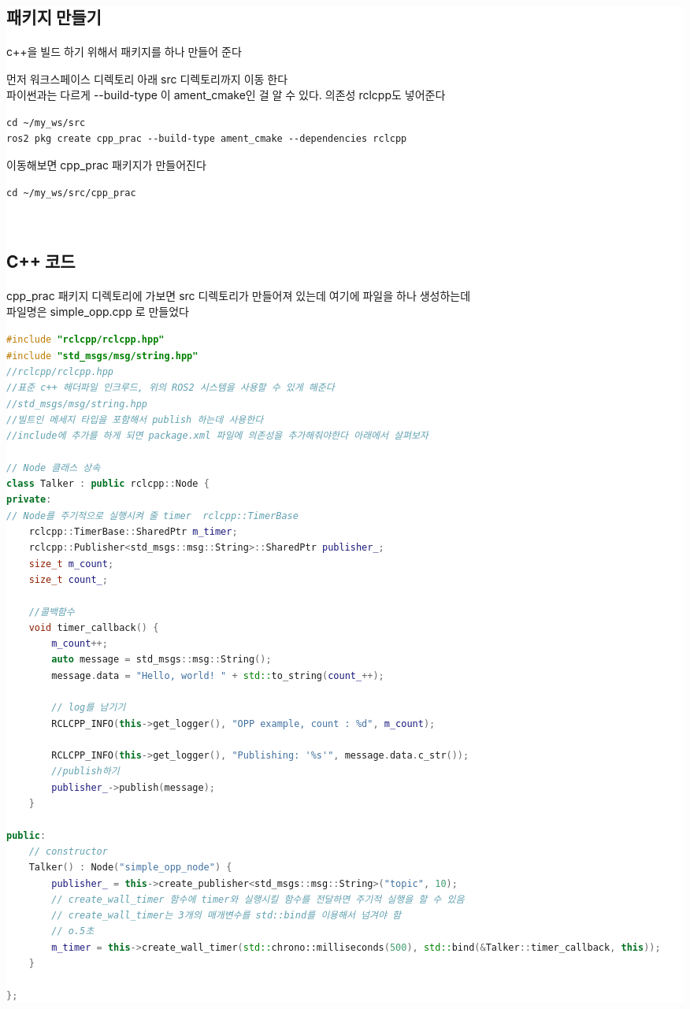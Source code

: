 ## 패키지 만들기
c++을 빌드 하기 위해서 패키지를 하나 만들어 준다 

먼저 워크스페이스 디렉토리 아래 src 디렉토리까지 이동 한다  
파이썬과는 다르게 --build-type 이 ament_cmake인 걸 알 수 있다. 의존성 rclcpp도 넣어준다  
```
cd ~/my_ws/src
ros2 pkg create cpp_prac --build-type ament_cmake --dependencies rclcpp
```
이동해보면 cpp_prac 패키지가 만들어진다
```
cd ~/my_ws/src/cpp_prac
```

<br/>


## C++ 코드
cpp_prac 패키지 디렉토리에 가보면 src 디렉토리가 만들어져 있는데 여기에 파일을 하나 생성하는데     
파일명은 simple_opp.cpp 로 만들었다    
```cpp
#include "rclcpp/rclcpp.hpp"
#include "std_msgs/msg/string.hpp"
//rclcpp/rclcpp.hpp
//표준 c++ 헤더파일 인크루드, 위의 ROS2 시스템을 사용할 수 있게 해준다
//std_msgs/msg/string.hpp
//빌트인 메세지 타입을 포함해서 publish 하는데 사용한다
//include에 추가를 하게 되면 package.xml 파일에 의존성을 추가해줘야한다 아래에서 살펴보자

// Node 클래스 상속
class Talker : public rclcpp::Node {
private:
// Node를 주기적으로 실행시켜 줄 timer  rclcpp::TimerBase
    rclcpp::TimerBase::SharedPtr m_timer;
    rclcpp::Publisher<std_msgs::msg::String>::SharedPtr publisher_;
    size_t m_count;
    size_t count_;

    //콜백함수
    void timer_callback() {
        m_count++;
        auto message = std_msgs::msg::String();
        message.data = "Hello, world! " + std::to_string(count_++);
        
        // log를 남기기
        RCLCPP_INFO(this->get_logger(), "OPP example, count : %d", m_count);

        RCLCPP_INFO(this->get_logger(), "Publishing: '%s'", message.data.c_str());
        //publish하기
        publisher_->publish(message);
    }

public:
    // constructor
    Talker() : Node("simple_opp_node") {
        publisher_ = this->create_publisher<std_msgs::msg::String>("topic", 10);
        // create_wall_timer 함수에 timer와 실행시킬 함수를 전달하면 주기적 실행을 할 수 있음
        // create_wall_timer는 3개의 매개변수를 std::bind를 이용해서 넘겨야 함
        // o.5초
        m_timer = this->create_wall_timer(std::chrono::milliseconds(500), std::bind(&Talker::timer_callback, this));
    }

};
```